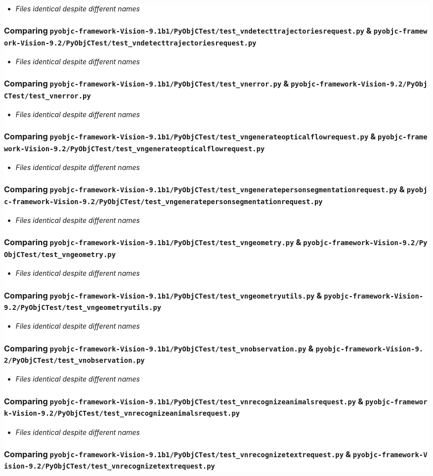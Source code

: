  * *Files identical despite different names*

### Comparing `pyobjc-framework-Vision-9.1b1/PyObjCTest/test_vndetecttrajectoriesrequest.py` & `pyobjc-framework-Vision-9.2/PyObjCTest/test_vndetecttrajectoriesrequest.py`

 * *Files identical despite different names*

### Comparing `pyobjc-framework-Vision-9.1b1/PyObjCTest/test_vnerror.py` & `pyobjc-framework-Vision-9.2/PyObjCTest/test_vnerror.py`

 * *Files identical despite different names*

### Comparing `pyobjc-framework-Vision-9.1b1/PyObjCTest/test_vngenerateopticalflowrequest.py` & `pyobjc-framework-Vision-9.2/PyObjCTest/test_vngenerateopticalflowrequest.py`

 * *Files identical despite different names*

### Comparing `pyobjc-framework-Vision-9.1b1/PyObjCTest/test_vngeneratepersonsegmentationrequest.py` & `pyobjc-framework-Vision-9.2/PyObjCTest/test_vngeneratepersonsegmentationrequest.py`

 * *Files identical despite different names*

### Comparing `pyobjc-framework-Vision-9.1b1/PyObjCTest/test_vngeometry.py` & `pyobjc-framework-Vision-9.2/PyObjCTest/test_vngeometry.py`

 * *Files identical despite different names*

### Comparing `pyobjc-framework-Vision-9.1b1/PyObjCTest/test_vngeometryutils.py` & `pyobjc-framework-Vision-9.2/PyObjCTest/test_vngeometryutils.py`

 * *Files identical despite different names*

### Comparing `pyobjc-framework-Vision-9.1b1/PyObjCTest/test_vnobservation.py` & `pyobjc-framework-Vision-9.2/PyObjCTest/test_vnobservation.py`

 * *Files identical despite different names*

### Comparing `pyobjc-framework-Vision-9.1b1/PyObjCTest/test_vnrecognizeanimalsrequest.py` & `pyobjc-framework-Vision-9.2/PyObjCTest/test_vnrecognizeanimalsrequest.py`

 * *Files identical despite different names*

### Comparing `pyobjc-framework-Vision-9.1b1/PyObjCTest/test_vnrecognizetextrequest.py` & `pyobjc-framework-Vision-9.2/PyObjCTest/test_vnrecognizetextrequest.py`
